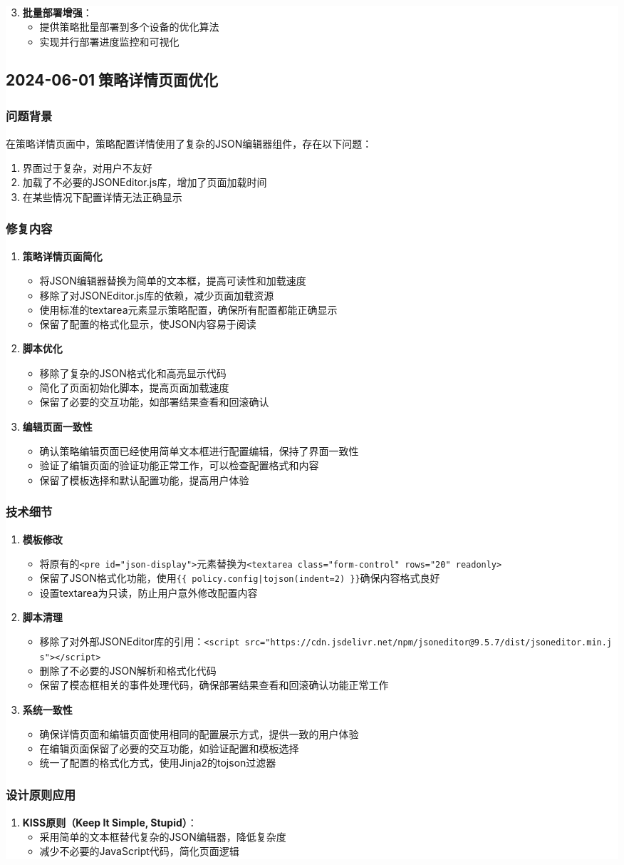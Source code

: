 3. **批量部署增强**：
   - 提供策略批量部署到多个设备的优化算法
   - 实现并行部署进度监控和可视化

## 2024-06-01 策略详情页面优化

### 问题背景

在策略详情页面中，策略配置详情使用了复杂的JSON编辑器组件，存在以下问题：
1. 界面过于复杂，对用户不友好
2. 加载了不必要的JSONEditor.js库，增加了页面加载时间
3. 在某些情况下配置详情无法正确显示

### 修复内容

1. **策略详情页面简化**
   - 将JSON编辑器替换为简单的文本框，提高可读性和加载速度
   - 移除了对JSONEditor.js库的依赖，减少页面加载资源
   - 使用标准的textarea元素显示策略配置，确保所有配置都能正确显示
   - 保留了配置的格式化显示，使JSON内容易于阅读

2. **脚本优化**
   - 移除了复杂的JSON格式化和高亮显示代码
   - 简化了页面初始化脚本，提高页面加载速度
   - 保留了必要的交互功能，如部署结果查看和回滚确认

3. **编辑页面一致性**
   - 确认策略编辑页面已经使用简单文本框进行配置编辑，保持了界面一致性
   - 验证了编辑页面的验证功能正常工作，可以检查配置格式和内容
   - 保留了模板选择和默认配置功能，提高用户体验

### 技术细节

1. **模板修改**
   - 将原有的`<pre id="json-display">`元素替换为`<textarea class="form-control" rows="20" readonly>`
   - 保留了JSON格式化功能，使用`{{ policy.config|tojson(indent=2) }}`确保内容格式良好
   - 设置textarea为只读，防止用户意外修改配置内容

2. **脚本清理**
   - 移除了对外部JSONEditor库的引用：`<script src="https://cdn.jsdelivr.net/npm/jsoneditor@9.5.7/dist/jsoneditor.min.js"></script>`
   - 删除了不必要的JSON解析和格式化代码
   - 保留了模态框相关的事件处理代码，确保部署结果查看和回滚确认功能正常工作

3. **系统一致性**
   - 确保详情页面和编辑页面使用相同的配置展示方式，提供一致的用户体验
   - 在编辑页面保留了必要的交互功能，如验证配置和模板选择
   - 统一了配置的格式化方式，使用Jinja2的tojson过滤器

### 设计原则应用

1. **KISS原则（Keep It Simple, Stupid）**：
   - 采用简单的文本框替代复杂的JSON编辑器，降低复杂度
   - 减少不必要的JavaScript代码，简化页面逻辑

